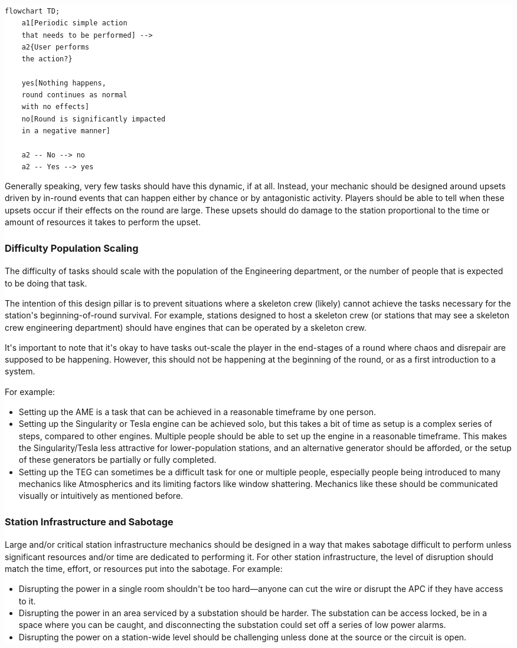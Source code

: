 ```mermaid
flowchart TD;
    a1[Periodic simple action
    that needs to be performed] -->
    a2{User performs
    the action?}
    
    yes[Nothing happens,
    round continues as normal
    with no effects]
    no[Round is significantly impacted
    in a negative manner]
    
    a2 -- No --> no
    a2 -- Yes --> yes
```

Generally speaking, very few tasks should have this dynamic, if at all.
Instead, your mechanic should be designed around upsets driven by in-round events that can happen either by chance or by antagonistic activity.
Players should be able to tell when these upsets occur if their effects on the round are large. These upsets should do damage to the station proportional to the time or amount of resources it takes to perform the upset.

### Difficulty Population Scaling
The difficulty of tasks should scale with the population of the Engineering department, or the number of people that is expected to be doing that task.

The intention of this design pillar is to prevent situations where a skeleton crew (likely) cannot achieve the tasks necessary for the station's beginning-of-round survival.
For example, stations designed to host a skeleton crew (or stations that may see a skeleton crew engineering department) should have engines that can be operated by a skeleton crew.

It's important to note that it's okay to have tasks out-scale the player in the end-stages of a round where chaos and disrepair are supposed to be happening. However, this should not be happening at the beginning of the round, or as a first introduction to a system.

For example:
- Setting up the AME is a task that can be achieved in a reasonable timeframe by one person.
- Setting up the Singularity or Tesla engine can be achieved solo, but this takes a bit of time as setup is a complex series of steps, compared to other engines. Multiple people should be able to set up the engine in a reasonable timeframe. This makes the Singularity/Tesla less attractive for lower-population stations, and an alternative generator should be afforded, or the setup of these generators be partially or fully completed.
- Setting up the TEG can sometimes be a difficult task for one or multiple people, especially people being introduced to many mechanics like Atmospherics and its limiting factors like window shattering. Mechanics like these should be communicated visually or intuitively as mentioned before.

### Station Infrastructure and Sabotage
Large and/or critical station infrastructure mechanics should be designed in a way that makes sabotage difficult to perform unless significant resources and/or time are dedicated to performing it.
For other station infrastructure, the level of disruption should match the time, effort, or resources put into the sabotage. For example:
- Disrupting the power in a single room shouldn't be too hard—anyone can cut the wire or disrupt the APC if they have access to it.
- Disrupting the power in an area serviced by a substation should be harder. The substation can be access locked, be in a space where you can be caught, and disconnecting the substation could set off a series of low power alarms.
- Disrupting the power on a station-wide level should be challenging unless done at the source or the circuit is open.
